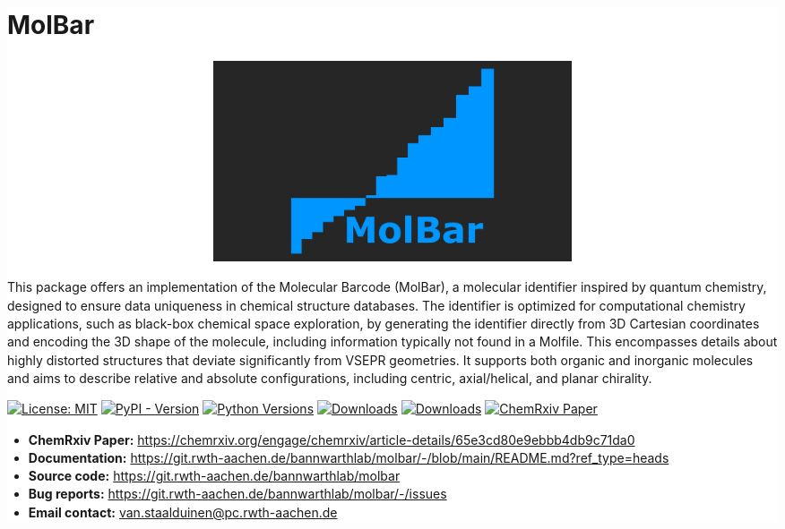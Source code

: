 # MolBar

<div align="center">
<img src="logo.png" alt="logo" width="400" />
</div>

This package offers an implementation of the Molecular Barcode (MolBar), a molecular identifier inspired by quantum chemistry, designed to ensure data uniqueness in chemical structure databases. The identifier is optimized for computational chemistry applications, such as black-box chemical space exploration, by generating the identifier directly from 3D Cartesian coordinates and encoding the 3D shape of the molecule, including information typically not found in a Molfile. This encompasses details about highly distorted structures that deviate significantly from VSEPR geometries. It supports both organic and inorganic molecules and aims to describe relative and absolute configurations, including centric, axial/helical, and planar chirality.


[![License: MIT](https://img.shields.io/badge/License-MIT-blue.svg)](https://opensource.org/licenses/MIT)
[![PyPI - Version](https://img.shields.io/pypi/v/molbar.svg)](https://pypi.org/project/molbar)
[![Python Versions](https://img.shields.io/badge/python-3.8%20%7C%203.9%20%7C%203.10%20%7C%203.11%20%7C%203.12-blue)](https://pypi.org/project/molbar)
[![Downloads](https://static.pepy.tech/badge/molbar)](https://pepy.tech/project/molbar)
[![Downloads](https://static.pepy.tech/badge/molbar/month)](https://pepy.tech/project/molbar)
[![ChemRxiv Paper](https://img.shields.io/badge/DOI-10.1038%2Fs41586--020--2649--2-blue)](
https://chemrxiv.org/engage/chemrxiv/article-details/65e3cd80e9ebbb4db9c71da0)

- **ChemRxiv Paper:** https://chemrxiv.org/engage/chemrxiv/article-details/65e3cd80e9ebbb4db9c71da0
- **Documentation:** https://git.rwth-aachen.de/bannwarthlab/molbar/-/blob/main/README.md?ref_type=heads
- **Source code:** https://git.rwth-aachen.de/bannwarthlab/molbar
- **Bug reports:** https://git.rwth-aachen.de/bannwarthlab/molbar/-/issues
- **Email contact:** van.staalduinen@pc.rwth-aachen.de
